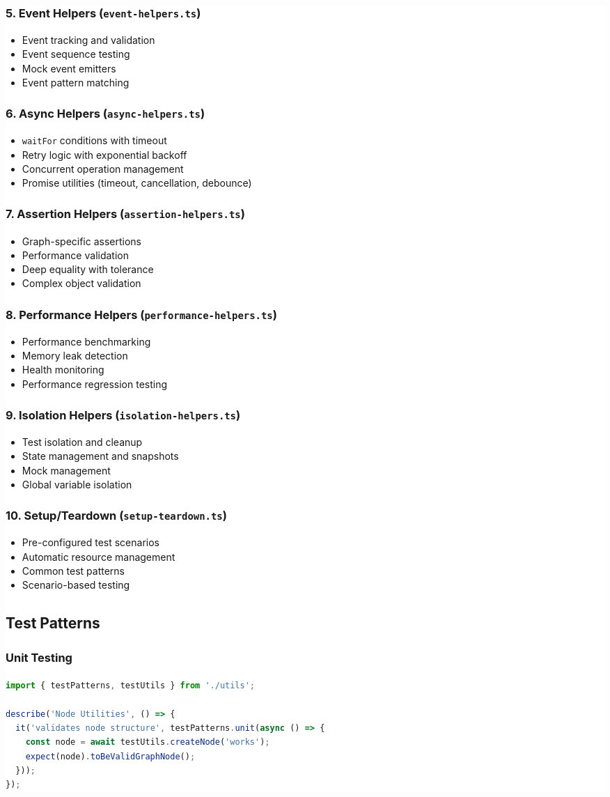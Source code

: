 ### 5. Event Helpers (`event-helpers.ts`)
- Event tracking and validation
- Event sequence testing
- Mock event emitters
- Event pattern matching

### 6. Async Helpers (`async-helpers.ts`)
- `waitFor` conditions with timeout
- Retry logic with exponential backoff
- Concurrent operation management
- Promise utilities (timeout, cancellation, debounce)

### 7. Assertion Helpers (`assertion-helpers.ts`)
- Graph-specific assertions
- Performance validation
- Deep equality with tolerance
- Complex object validation

### 8. Performance Helpers (`performance-helpers.ts`)
- Performance benchmarking
- Memory leak detection
- Health monitoring
- Performance regression testing

### 9. Isolation Helpers (`isolation-helpers.ts`)
- Test isolation and cleanup
- State management and snapshots
- Mock management
- Global variable isolation

### 10. Setup/Teardown (`setup-teardown.ts`)
- Pre-configured test scenarios
- Automatic resource management
- Common test patterns
- Scenario-based testing

## Test Patterns

### Unit Testing
```typescript
import { testPatterns, testUtils } from './utils';

describe('Node Utilities', () => {
  it('validates node structure', testPatterns.unit(async () => {
    const node = await testUtils.createNode('works');
    expect(node).toBeValidGraphNode();
  }));
});
```
